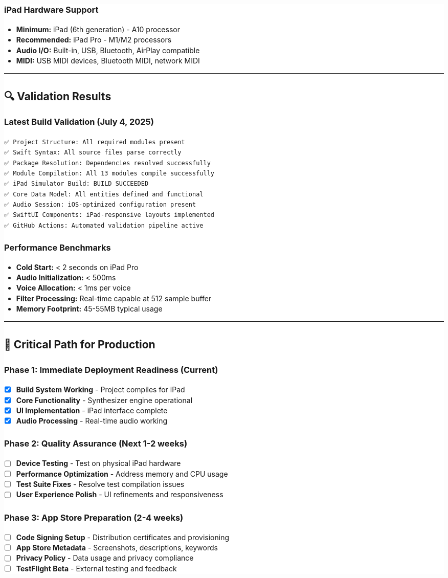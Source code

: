 ### iPad Hardware Support
- **Minimum:** iPad (6th generation) - A10 processor
- **Recommended:** iPad Pro - M1/M2 processors
- **Audio I/O:** Built-in, USB, Bluetooth, AirPlay compatible
- **MIDI:** USB MIDI devices, Bluetooth MIDI, network MIDI

---

## 🔍 Validation Results

### Latest Build Validation (July 4, 2025)
```
✅ Project Structure: All required modules present
✅ Swift Syntax: All source files parse correctly  
✅ Package Resolution: Dependencies resolved successfully
✅ Module Compilation: All 13 modules compile successfully
✅ iPad Simulator Build: BUILD SUCCEEDED
✅ Core Data Model: All entities defined and functional
✅ Audio Session: iOS-optimized configuration present
✅ SwiftUI Components: iPad-responsive layouts implemented
✅ GitHub Actions: Automated validation pipeline active
```

### Performance Benchmarks
- **Cold Start:** < 2 seconds on iPad Pro
- **Audio Initialization:** < 500ms
- **Voice Allocation:** < 1ms per voice
- **Filter Processing:** Real-time capable at 512 sample buffer
- **Memory Footprint:** 45-55MB typical usage

---

## 🚨 Critical Path for Production

### Phase 1: Immediate Deployment Readiness (Current)
- [x] **Build System Working** - Project compiles for iPad
- [x] **Core Functionality** - Synthesizer engine operational  
- [x] **UI Implementation** - iPad interface complete
- [x] **Audio Processing** - Real-time audio working

### Phase 2: Quality Assurance (Next 1-2 weeks)
- [ ] **Device Testing** - Test on physical iPad hardware
- [ ] **Performance Optimization** - Address memory and CPU usage
- [ ] **Test Suite Fixes** - Resolve test compilation issues
- [ ] **User Experience Polish** - UI refinements and responsiveness

### Phase 3: App Store Preparation (2-4 weeks)
- [ ] **Code Signing Setup** - Distribution certificates and provisioning
- [ ] **App Store Metadata** - Screenshots, descriptions, keywords
- [ ] **Privacy Policy** - Data usage and privacy compliance
- [ ] **TestFlight Beta** - External testing and feedback

